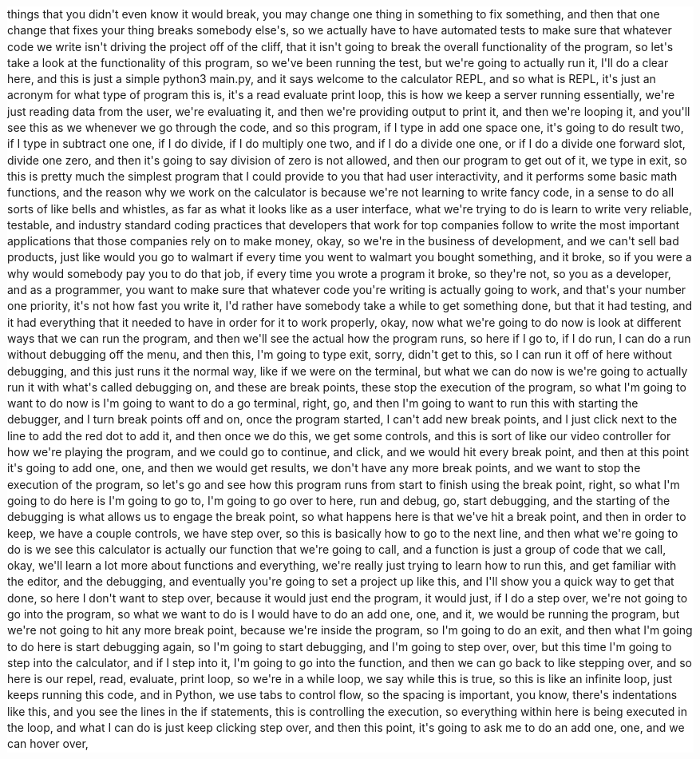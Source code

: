 things that you didn't even know it would break, you may change one thing in something to fix something, and then that one change that fixes your thing breaks somebody else's, so we actually have to have automated tests to make sure that whatever code we write isn't driving the project off of the cliff, that it isn't going to break the overall functionality of the program, so let's take a look at the functionality of this program, so we've been running the test, but we're going to actually run it, I'll do a clear here, and this is just a simple python3 main.py, and it says welcome to the calculator REPL, and so what is REPL, it's just an acronym for what type of program this is, it's a read evaluate print loop, this is how we keep a server running essentially, we're just reading data from the user, we're evaluating it, and then we're providing output to print it, and then we're looping it, and you'll see this as we whenever we go through the code, and so this program, if I type in add one space one, it's going to do result two, if I type in subtract one one, if I do divide, if I do multiply one two, and if I do a divide one one, or if I do a divide one forward slot, divide one zero, and then it's going to say division of zero is not allowed, and then our program to get out of it, we type in exit, so this is pretty much the simplest program that I could provide to you that had user interactivity, and it performs some basic math functions, and the reason why we work on the calculator is because we're not learning to write fancy code, in a sense to do all sorts of like bells and whistles, as far as what it looks like as a user interface, what we're trying to do is learn to write very reliable, testable, and industry standard coding practices that developers that work for top companies follow to write the most important applications that those companies rely on to make money, okay, so we're in the business of development, and we can't sell bad products, just like would you go to walmart if every time you went to walmart you bought something, and it broke, so if you were a why would somebody pay you to do that job, if every time you wrote a program it broke, so they're not, so you as a developer, and as a programmer, you want to make sure that whatever code you're writing is actually going to work, and that's your number one priority, it's not how fast you write it, I'd rather have somebody take a while to get something done, but that it had testing, and it had everything that it needed to have in order for it to work properly, okay, now what we're going to do now is look at different ways that we can run the program, and then we'll see the actual how the program runs, so here if I go to, if I do run, I can do a run without debugging off the menu, and then this, I'm going to type exit, sorry, didn't get to this, so I can run it off of here without debugging, and this just runs it the normal way, like if we were on the terminal, but what we can do now is we're going to actually run it with what's called debugging on, and these are break points, these stop the execution of the program, so what I'm going to want to do now is I'm going to want to do a go terminal, right, go, and then I'm going to want to run this with starting the debugger, and I turn break points off and on, once the program started, I can't add new break points, and I just click next to the line to add the red dot to add it, and then once we do this, we get some controls, and this is sort of like our video controller for how we're playing the program, and we could go to continue, and click, and we would hit every break point, and then at this point it's going to add one, one, and then we would get results, we don't have any more break points, and we want to stop the execution of the program, so let's go and see how this program runs from start to finish using the break point, right, so what I'm going to do here is I'm going to go to, I'm going to go over to here, run and debug, go, start debugging, and the starting of the debugging is what allows us to engage the break point, so what happens here is that we've hit a break point, and then in order to keep, we have a couple controls, we have step over, so this is basically how to go to the next line, and then what we're going to do is we see this calculator is actually our function that we're going to call, and a function is just a group of code that we call, okay, we'll learn a lot more about functions and everything, we're really just trying to learn how to run this, and get familiar with the editor, and the debugging, and eventually you're going to set a project up like this, and I'll show you a quick way to get that done, so here I don't want to step over, because it would just end the program, it would just, if I do a step over, we're not going to go into the program, so what we want to do is I would have to do an add one, one, and it, we would be running the program, but we're not going to hit any more break point, because we're inside the program, so I'm going to do an exit, and then what I'm going to do here is start debugging again, so I'm going to start debugging, and I'm going to step over, over, but this time I'm going to step into the calculator, and if I step into it, I'm going to go into the function, and then we can go back to like stepping over, and so here is our repel, read, evaluate, print loop, so we're in a while loop, we say while this is true, so this is like an infinite loop, just keeps running this code, and in Python, we use tabs to control flow, so the spacing is important, you know, there's indentations like this, and you see the lines in the if statements, this is controlling the execution, so everything within here is being executed in the loop, and what I can do is just keep clicking step over, and then this point, it's going to ask me to do an add one, one, and we can hover over,